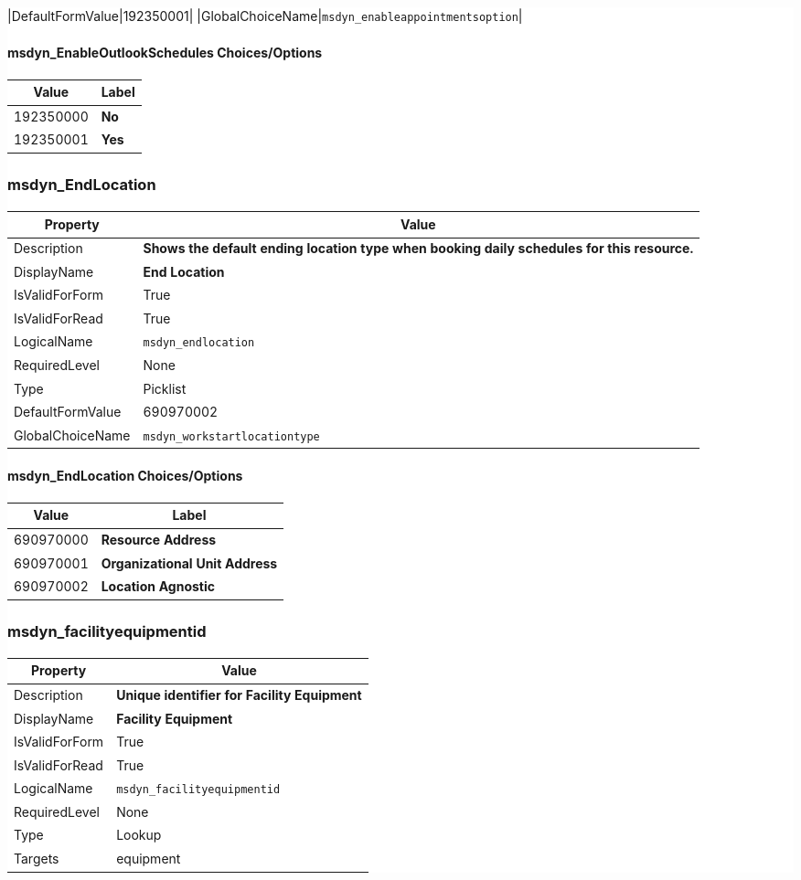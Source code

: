 |DefaultFormValue|192350001|
|GlobalChoiceName|`msdyn_enableappointmentsoption`|

#### msdyn_EnableOutlookSchedules Choices/Options

|Value|Label|
|---|---|
|192350000|**No**|
|192350001|**Yes**|

### <a name="BKMK_msdyn_EndLocation"></a> msdyn_EndLocation

|Property|Value|
|---|---|
|Description|**Shows the default ending location type when booking daily schedules for this resource.**|
|DisplayName|**End Location**|
|IsValidForForm|True|
|IsValidForRead|True|
|LogicalName|`msdyn_endlocation`|
|RequiredLevel|None|
|Type|Picklist|
|DefaultFormValue|690970002|
|GlobalChoiceName|`msdyn_workstartlocationtype`|

#### msdyn_EndLocation Choices/Options

|Value|Label|
|---|---|
|690970000|**Resource Address**|
|690970001|**Organizational Unit Address**|
|690970002|**Location Agnostic**|

### <a name="BKMK_msdyn_facilityequipmentid"></a> msdyn_facilityequipmentid

|Property|Value|
|---|---|
|Description|**Unique identifier for Facility Equipment**|
|DisplayName|**Facility Equipment**|
|IsValidForForm|True|
|IsValidForRead|True|
|LogicalName|`msdyn_facilityequipmentid`|
|RequiredLevel|None|
|Type|Lookup|
|Targets|equipment|
